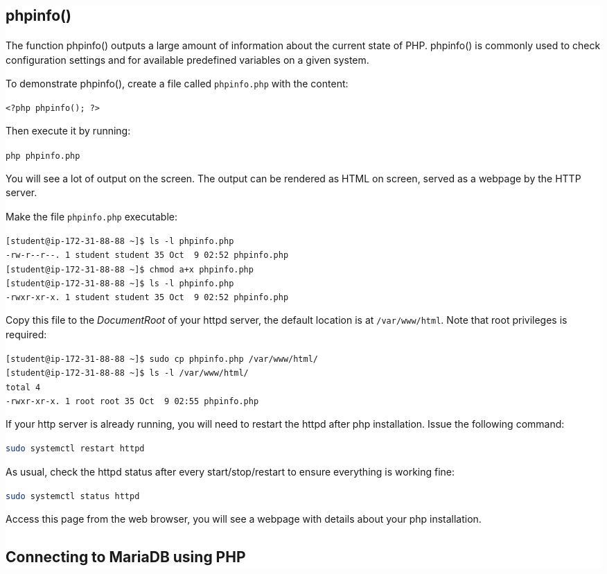 ## phpinfo()

The function phpinfo() outputs a large amount of information about the current state of PHP. phpinfo() is commonly used to check configuration settings and for available predefined variables on a given system.

To demonstrate phpinfo(), create a file called `phpinfo.php` with the content:

```console
<?php phpinfo(); ?>
```

Then execute it by running:

```bash
php phpinfo.php
```
You will see a lot of output on the screen.  The output can be rendered as HTML on screen, served as a webpage by the HTTP server.

Make the file `phpinfo.php` executable:

```console
[student@ip-172-31-88-88 ~]$ ls -l phpinfo.php 
-rw-r--r--. 1 student student 35 Oct  9 02:52 phpinfo.php
[student@ip-172-31-88-88 ~]$ chmod a+x phpinfo.php 
[student@ip-172-31-88-88 ~]$ ls -l phpinfo.php 
-rwxr-xr-x. 1 student student 35 Oct  9 02:52 phpinfo.php
```

Copy this file to the *DocumentRoot* of your httpd server, the default location is at `/var/www/html`.  Note that root privileges is required:

```console
[student@ip-172-31-88-88 ~]$ sudo cp phpinfo.php /var/www/html/
[student@ip-172-31-88-88 ~]$ ls -l /var/www/html/
total 4
-rwxr-xr-x. 1 root root 35 Oct  9 02:55 phpinfo.php
```

If your http server is already running, you will need to restart the httpd after php installation.  Issue the following command:

```bash
sudo systemctl restart httpd
```

As usual, check the httpd status after every start/stop/restart to ensure everything is working fine:

```bash
sudo systemctl status httpd
```

Access this page from the web browser, you will see a webpage with details about your php installation.  


## Connecting to MariaDB using PHP
